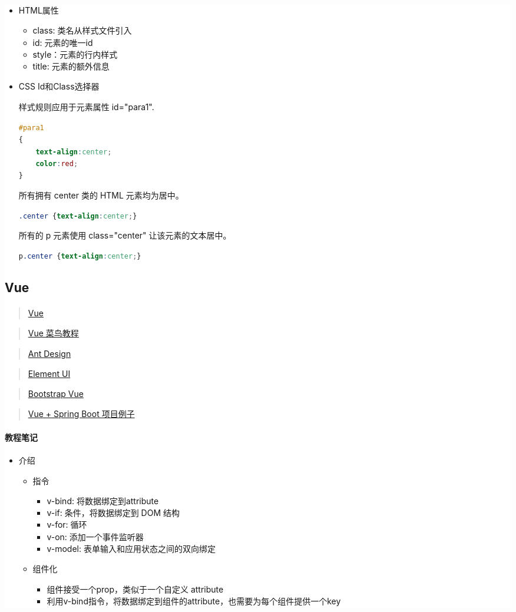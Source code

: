 - HTML属性

  - class: 类名从样式文件引入
  - id: 元素的唯一id
  - style：元素的行内样式
  - title: 元素的额外信息

- CSS Id和Class选择器

  样式规则应用于元素属性 id="para1".

  ```css
  #para1
  {
      text-align:center;
      color:red;
  }
  ```

  所有拥有 center 类的 HTML 元素均为居中。

  ```css
  .center {text-align:center;}
  ```

  所有的 p 元素使用 class="center" 让该元素的文本居中。

  ```css
  p.center {text-align:center;}
  ```

## Vue

> [Vue](https://cn.vuejs.org/v2/guide/)

> [Vue 菜鸟教程](https://www.runoob.com/vue2/vue-tutorial.html)

> [Ant Design](https://1x.antdv.com/docs/vue/getting-started-cn/)

> [Element UI](https://element.eleme.cn/#/zh-CN)

> [Bootstrap Vue](https://bootstrap-vue.org/docs)

> [Vue + Spring Boot 项目例子](https://blog.csdn.net/Neuf_Soleil/article/details/88925013)

#### 教程笔记

- 介绍

  - 指令
    - v-bind: 将数据绑定到attribute
    - v-if: 条件，将数据绑定到 DOM 结构
    - v-for: 循环
    - v-on: 添加一个事件监听器
    - v-model: 表单输入和应用状态之间的双向绑定
  
  - 组件化
    - 组件接受一个prop，类似于一个自定义 attribute
    - 利用v-bind指令，将数据绑定到组件的attribute，也需要为每个组件提供一个key
